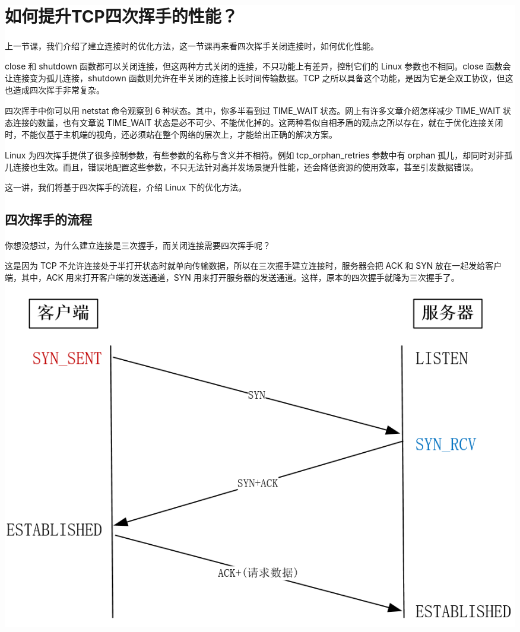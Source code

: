 # 如何提升TCP四次挥手的性能？

上一节课，我们介绍了建立连接时的优化方法，这一节课再来看四次挥手关闭连接时，如何优化性能。

close 和 shutdown 函数都可以关闭连接，但这两种方式关闭的连接，不只功能上有差异，控制它们的 Linux 参数也不相同。close 函数会让连接变为孤儿连接，shutdown 函数则允许在半关闭的连接上长时间传输数据。TCP 之所以具备这个功能，是因为它是全双工协议，但这也造成四次挥手非常复杂。

四次挥手中你可以用 netstat 命令观察到 6 种状态。其中，你多半看到过 TIME_WAIT 状态。网上有许多文章介绍怎样减少 TIME_WAIT 状态连接的数量，也有文章说 TIME_WAIT 状态是必不可少、不能优化掉的。这两种看似自相矛盾的观点之所以存在，就在于优化连接关闭时，不能仅基于主机端的视角，还必须站在整个网络的层次上，才能给出正确的解决方案。

Linux 为四次挥手提供了很多控制参数，有些参数的名称与含义并不相符。例如 tcp_orphan_retries 参数中有 orphan 孤儿，却同时对非孤儿连接也生效。而且，错误地配置这些参数，不只无法针对高并发场景提升性能，还会降低资源的使用效率，甚至引发数据错误。

这一讲，我们将基于四次挥手的流程，介绍 Linux 下的优化方法。

## 四次挥手的流程

你想没想过，为什么建立连接是三次握手，而关闭连接需要四次挥手呢？

这是因为 TCP 不允许连接处于半打开状态时就单向传输数据，所以在三次握手建立连接时，服务器会把 ACK 和 SYN 放在一起发给客户端，其中，ACK 用来打开客户端的发送通道，SYN 用来打开服务器的发送通道。这样，原本的四次握手就降为三次握手了。

![handf_1.png](resource/handf_1.png)

